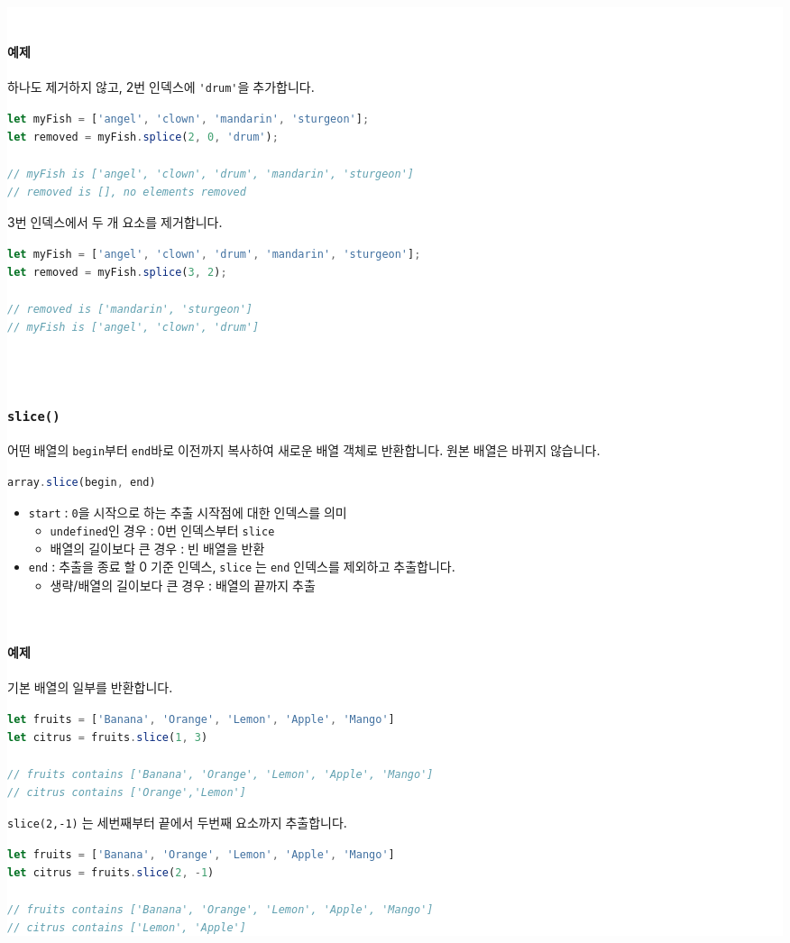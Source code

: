 <br />

#### 예제

하나도 제거하지 않고, 2번 인덱스에 `'drum'`을 추가합니다.
```javascript
let myFish = ['angel', 'clown', 'mandarin', 'sturgeon'];
let removed = myFish.splice(2, 0, 'drum');

// myFish is ['angel', 'clown', 'drum', 'mandarin', 'sturgeon'] 
// removed is [], no elements removed
```

3번 인덱스에서 두 개 요소를 제거합니다.
```javascript
let myFish = ['angel', 'clown', 'drum', 'mandarin', 'sturgeon'];
let removed = myFish.splice(3, 2);

// removed is ['mandarin', 'sturgeon']
// myFish is ['angel', 'clown', 'drum'] 
```

<br /><br />

### `slice()`
어떤 배열의 `begin`부터 `end`바로 이전까지 복사하여 새로운 배열 객체로 반환합니다. 원본 배열은 바뀌지 않습니다.

```javascript
array.slice(begin, end)
```
- `start` : `0`을 시작으로 하는 추출 시작점에 대한 인덱스를 의미
    - `undefined`인 경우 : 0번 인덱스부터 `slice` 
    - 배열의 길이보다 큰 경우 : 빈 배열을 반환
- `end` : 추출을 종료 할 0 기준 인덱스, `slice` 는 `end` 인덱스를 제외하고 추출합니다.
    - 생략/배열의 길이보다 큰 경우 : 배열의 끝까지 추출

<br />

#### 예제
기본 배열의 일부를 반환합니다.

```javascript
let fruits = ['Banana', 'Orange', 'Lemon', 'Apple', 'Mango']
let citrus = fruits.slice(1, 3)

// fruits contains ['Banana', 'Orange', 'Lemon', 'Apple', 'Mango']
// citrus contains ['Orange','Lemon']
```

`slice(2,-1)` 는 세번째부터 끝에서 두번째 요소까지 추출합니다.
```javascript
let fruits = ['Banana', 'Orange', 'Lemon', 'Apple', 'Mango']
let citrus = fruits.slice(2, -1)

// fruits contains ['Banana', 'Orange', 'Lemon', 'Apple', 'Mango']
// citrus contains ['Lemon', 'Apple']
```
